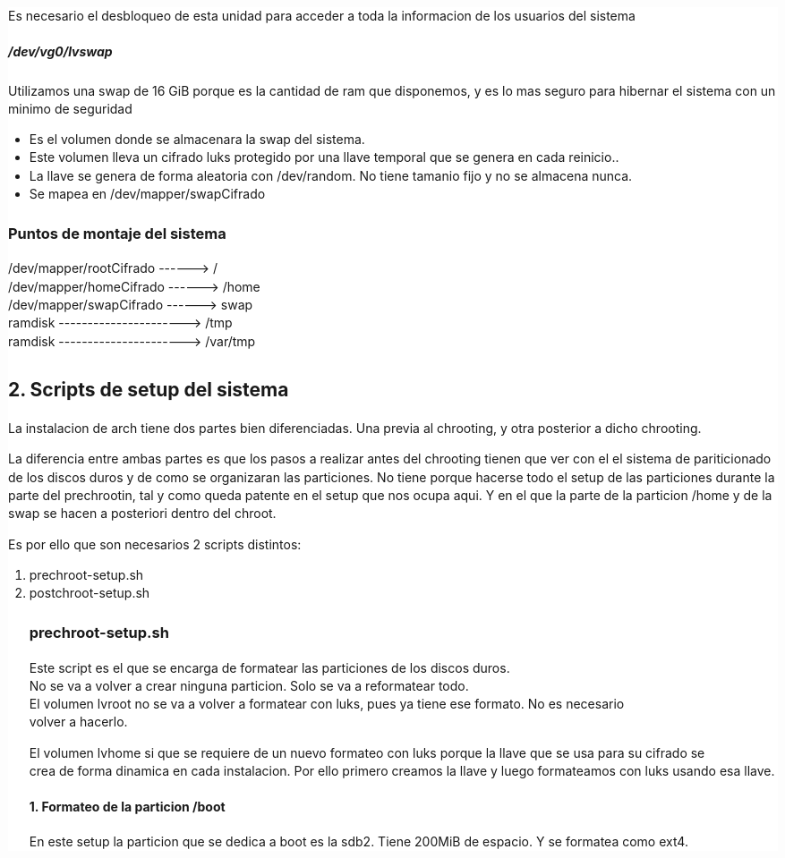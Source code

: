 Es necesario el desbloqueo de esta unidad para acceder a toda la informacion de los usuarios del sistema 
</p>

<h5>/dev/vg0/lvswap</h5>
<p>
Utilizamos una swap de 16 GiB porque es la cantidad de ram que disponemos, y es lo mas seguro para hibernar el sistema con un minimo de seguridad 
<ul>
    <li>Es el volumen donde se almacenara la swap del sistema. </li>
    <li>Este volumen lleva un cifrado luks protegido por una llave temporal que se genera en cada reinicio..</li>
    <li>La llave se genera de forma aleatoria con /dev/random. No tiene tamanio fijo y no se almacena nunca. </li>
    <li>Se mapea en /dev/mapper/swapCifrado</li>
</ul>
</p>

<h3>Puntos de montaje del sistema</h3>
/dev/mapper/rootCifrado ------> / </br>
/dev/mapper/homeCifrado ------> /home </br>
/dev/mapper/swapCifrado ------> swap </br>
ramdisk ----------------------> /tmp </br>
ramdisk ----------------------> /var/tmp </br>


<h2> 2. Scripts de setup del sistema</h2>
La instalacion de arch tiene dos partes bien diferenciadas. Una previa al chrooting, y otra posterior a dicho chrooting. 
<p>
La diferencia entre ambas partes es que los pasos a realizar antes del chrooting tienen que ver con el el sistema de pariticionado de los discos duros
y de como se organizaran las particiones. No tiene porque hacerse todo el setup de las particiones durante la parte del prechrootin, tal y como queda patente
en el setup que nos ocupa aqui. Y en el que la parte de la particion /home y de la swap se hacen a posteriori dentro del chroot. 
</p>

<p>
Es por ello que son necesarios 2 scripts distintos:
<ol type="1">
   <li>prechroot-setup.sh</li>
   <li>postchroot-setup.sh</li>
</p>

<h3>prechroot-setup.sh</h3>
<p>
Este script es el que se encarga de formatear las particiones de los discos duros. </br>
No se va a volver a crear ninguna particion. Solo se va a reformatear todo. </br>
El volumen lvroot no se va a volver a formatear con luks, pues ya tiene ese formato. No es necesario</br>
volver a hacerlo. 
</p>
<p>
El volumen lvhome si que se requiere de un nuevo formateo con luks porque la llave que se usa para su cifrado se </br>
crea de forma dinamica en cada instalacion. Por ello primero creamos la llave y luego formateamos con luks usando esa llave.
</p>
<h4> 1. Formateo de la particion /boot </h4>
En este setup la particion que se dedica a boot es la sdb2. Tiene 200MiB de espacio. Y se formatea como ext4.

